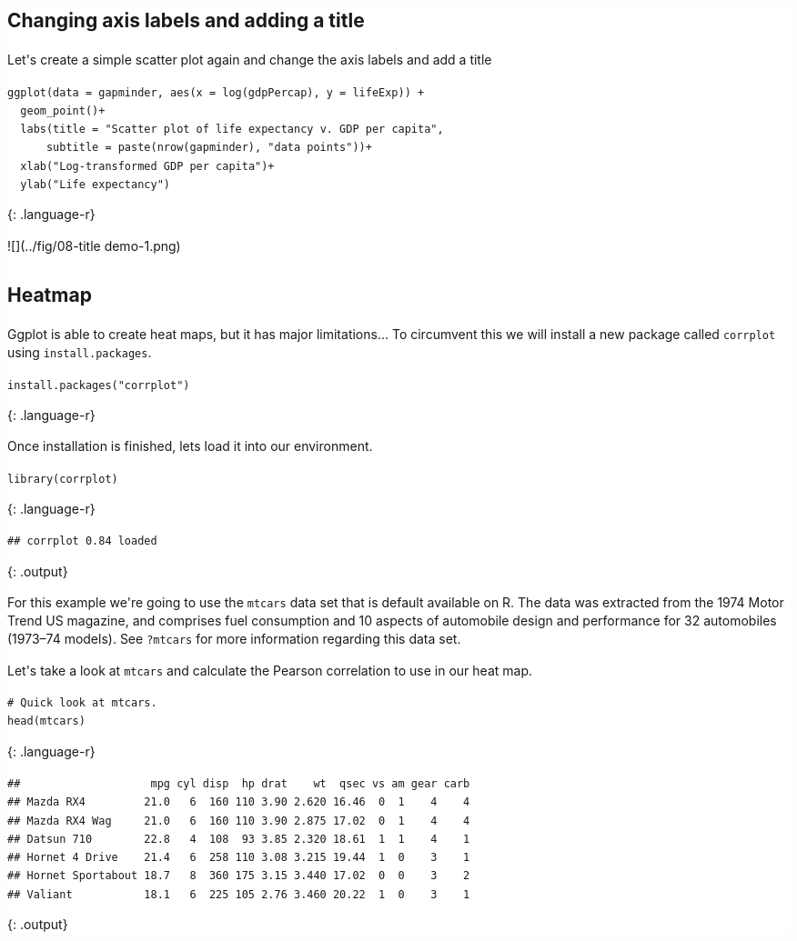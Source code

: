 ## Changing axis labels and adding a title

Let's create a simple scatter plot again and change the axis labels and add a title


~~~
ggplot(data = gapminder, aes(x = log(gdpPercap), y = lifeExp)) +
  geom_point()+
  labs(title = "Scatter plot of life expectancy v. GDP per capita",
      subtitle = paste(nrow(gapminder), "data points"))+
  xlab("Log-transformed GDP per capita")+
  ylab("Life expectancy")
~~~
{: .language-r}

![](../fig/08-title demo-1.png)

## Heatmap 

Ggplot is able to create heat maps, but it has major limitations... To circumvent this we will install a new package called `corrplot` using `install.packages`.


~~~
install.packages("corrplot")
~~~
{: .language-r}

Once installation is finished, lets load it into our environment. 


~~~
library(corrplot)
~~~
{: .language-r}



~~~
## corrplot 0.84 loaded
~~~
{: .output}

For this example we're going to use the `mtcars` data set that is default available on R. The data was extracted from the 1974 Motor Trend US magazine, and comprises fuel consumption and 10 aspects of automobile design and performance for 32 automobiles (1973–74 models). See `?mtcars` for more information regarding this data set.

Let's take a look at `mtcars` and calculate the Pearson correlation to use in our heat map.


~~~
# Quick look at mtcars.
head(mtcars)
~~~
{: .language-r}



~~~
##                    mpg cyl disp  hp drat    wt  qsec vs am gear carb
## Mazda RX4         21.0   6  160 110 3.90 2.620 16.46  0  1    4    4
## Mazda RX4 Wag     21.0   6  160 110 3.90 2.875 17.02  0  1    4    4
## Datsun 710        22.8   4  108  93 3.85 2.320 18.61  1  1    4    1
## Hornet 4 Drive    21.4   6  258 110 3.08 3.215 19.44  1  0    3    1
## Hornet Sportabout 18.7   8  360 175 3.15 3.440 17.02  0  0    3    2
## Valiant           18.1   6  225 105 2.76 3.460 20.22  1  0    3    1
~~~
{: .output}
